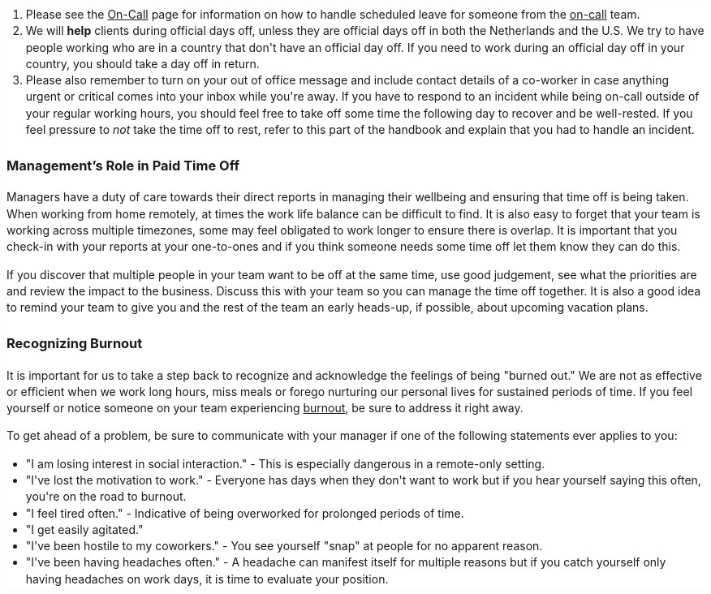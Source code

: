 1. Please see the [On-Call](https://about.gitlab.com/handbook/on-call/)
page for information on how to handle scheduled leave for someone from the [on-call](#on-call) team.
1. We will **help** clients during official days off, unless they are official days off in both the Netherlands and the U.S. We try to have people working who are in a country that don't have an official day off. If you need to work during an official day off in your country, you should take a day off in return.
1. Please also remember to turn on your out of office message and include contact details of a co-worker in case anything urgent or critical comes into your inbox while you're away. If you have to respond to an incident while being on-call outside of your regular working hours, you should feel free to take off some time the following day to recover and be well-rested. If you feel pressure to _not_ take the time off to rest, refer to this part of the handbook and explain that you had to handle an incident.

### Management’s Role in Paid Time Off

Managers have a duty of care towards their direct reports in managing their wellbeing and ensuring that time off is being taken. When working from home remotely, at times the work life balance can be difficult to find. It is also easy to forget that your team is working across multiple timezones, some may feel obligated to work longer to ensure there is overlap. It is important that you check-in with your reports at your one-to-ones and if you think someone needs some time off let them know they can do this.

If you discover that multiple people in your team want to be off at the same time, use good judgement, see what the priorities are and review the impact to the business. Discuss this with your team so you can manage the time off together. It is also a good idea to remind your team to give you and the rest of the team an early heads-up, if possible, about upcoming vacation plans.

### Recognizing Burnout

It is important for us to take a step back to recognize and acknowledge the feelings of being "burned out."
We are not as effective or efficient when we work long hours, miss meals or forego nurturing our personal lives
for sustained periods of time. If you feel yourself or notice someone on your team experiencing [burnout](http://www.mayoclinic.org/healthy-lifestyle/adult-health/in-depth/burnout/art-20046642), be sure to address it right away.

To get ahead of a problem, be sure to communicate with your manager if one of the following statements ever applies to you:

* "I am losing interest in social interaction." - This is especially dangerous in a remote-only setting.
* "I've lost the motivation to work." - Everyone has days when they don't want to work
but if you hear yourself saying this often, you're on the road to burnout.
* "I feel tired often." - Indicative of being overworked for prolonged periods of time.
* "I get easily agitated."
* "I've been hostile to my coworkers." - You see yourself "snap" at people for
no apparent reason.
* "I've been having headaches often." - A headache can manifest itself for multiple
reasons but if you catch yourself only having headaches on work days, it is time to
evaluate your position.
